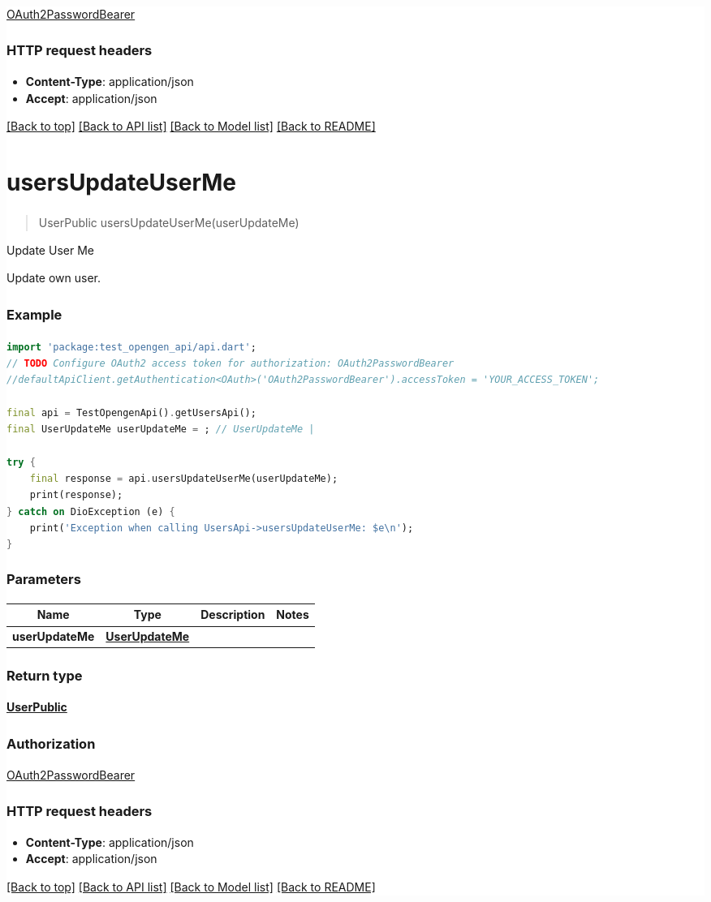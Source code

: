 [OAuth2PasswordBearer](../README.md#OAuth2PasswordBearer)

### HTTP request headers

 - **Content-Type**: application/json
 - **Accept**: application/json

[[Back to top]](#) [[Back to API list]](../README.md#documentation-for-api-endpoints) [[Back to Model list]](../README.md#documentation-for-models) [[Back to README]](../README.md)

# **usersUpdateUserMe**
> UserPublic usersUpdateUserMe(userUpdateMe)

Update User Me

Update own user.

### Example
```dart
import 'package:test_opengen_api/api.dart';
// TODO Configure OAuth2 access token for authorization: OAuth2PasswordBearer
//defaultApiClient.getAuthentication<OAuth>('OAuth2PasswordBearer').accessToken = 'YOUR_ACCESS_TOKEN';

final api = TestOpengenApi().getUsersApi();
final UserUpdateMe userUpdateMe = ; // UserUpdateMe | 

try {
    final response = api.usersUpdateUserMe(userUpdateMe);
    print(response);
} catch on DioException (e) {
    print('Exception when calling UsersApi->usersUpdateUserMe: $e\n');
}
```

### Parameters

Name | Type | Description  | Notes
------------- | ------------- | ------------- | -------------
 **userUpdateMe** | [**UserUpdateMe**](UserUpdateMe.md)|  | 

### Return type

[**UserPublic**](UserPublic.md)

### Authorization

[OAuth2PasswordBearer](../README.md#OAuth2PasswordBearer)

### HTTP request headers

 - **Content-Type**: application/json
 - **Accept**: application/json

[[Back to top]](#) [[Back to API list]](../README.md#documentation-for-api-endpoints) [[Back to Model list]](../README.md#documentation-for-models) [[Back to README]](../README.md)


